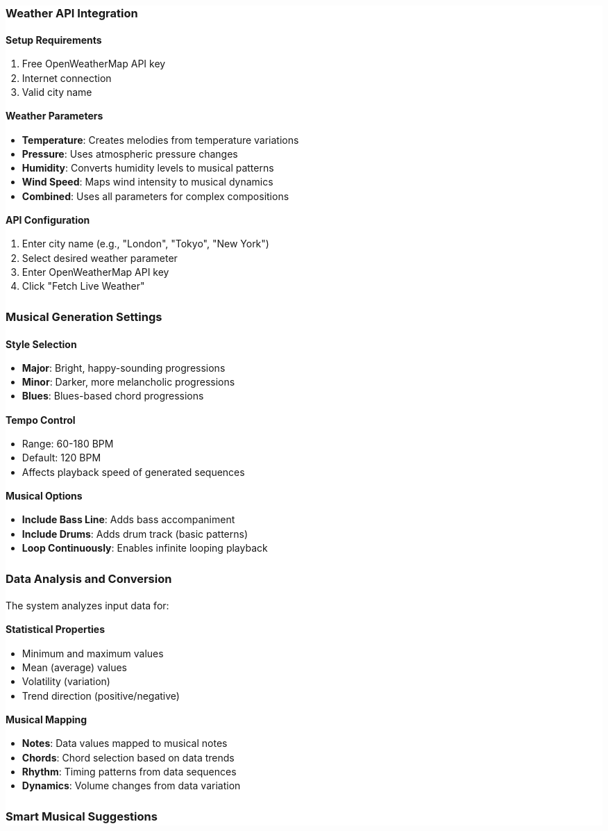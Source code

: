 ### Weather API Integration

**Setup Requirements**
1. Free OpenWeatherMap API key
2. Internet connection
3. Valid city name

**Weather Parameters**
- **Temperature**: Creates melodies from temperature variations
- **Pressure**: Uses atmospheric pressure changes
- **Humidity**: Converts humidity levels to musical patterns
- **Wind Speed**: Maps wind intensity to musical dynamics
- **Combined**: Uses all parameters for complex compositions

**API Configuration**
1. Enter city name (e.g., "London", "Tokyo", "New York")
2. Select desired weather parameter
3. Enter OpenWeatherMap API key
4. Click "Fetch Live Weather"

### Musical Generation Settings

**Style Selection**
- **Major**: Bright, happy-sounding progressions
- **Minor**: Darker, more melancholic progressions
- **Blues**: Blues-based chord progressions

**Tempo Control**
- Range: 60-180 BPM
- Default: 120 BPM
- Affects playback speed of generated sequences

**Musical Options**
- **Include Bass Line**: Adds bass accompaniment
- **Include Drums**: Adds drum track (basic patterns)
- **Loop Continuously**: Enables infinite looping playback

### Data Analysis and Conversion

The system analyzes input data for:

**Statistical Properties**
- Minimum and maximum values
- Mean (average) values
- Volatility (variation)
- Trend direction (positive/negative)

**Musical Mapping**
- **Notes**: Data values mapped to musical notes
- **Chords**: Chord selection based on data trends
- **Rhythm**: Timing patterns from data sequences
- **Dynamics**: Volume changes from data variation

### Smart Musical Suggestions

